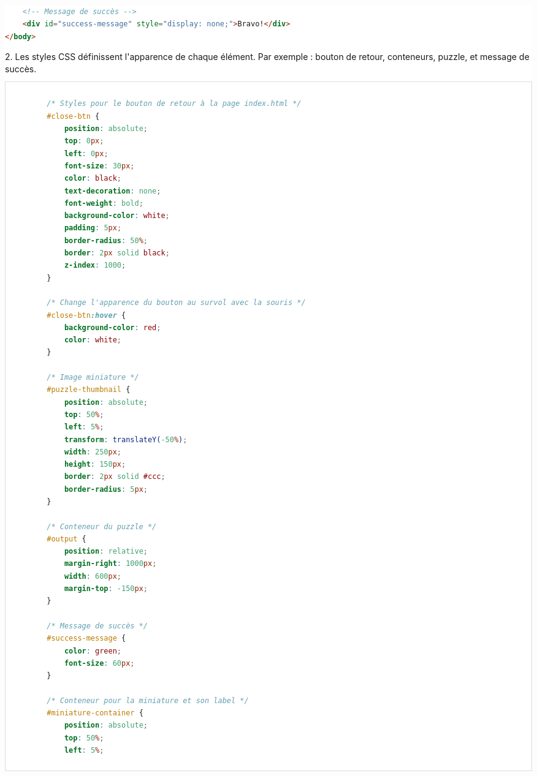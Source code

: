 ```html
    <!-- Message de succès -->
    <div id="success-message" style="display: none;">Bravo!</div>
</body>

```
</div>
2. Les styles CSS définissent l'apparence de chaque élément. Par exemple :  bouton de retour, conteneurs, puzzle, et message de succès.
<div style="border: 1px solid #ddd; padding: 10px; margin: 10px 0;">

```CSS
        /* Styles pour le bouton de retour à la page index.html */
        #close-btn {
            position: absolute;
            top: 0px;
            left: 0px;
            font-size: 30px;
            color: black;
            text-decoration: none;
            font-weight: bold;
            background-color: white;
            padding: 5px;
            border-radius: 50%;
            border: 2px solid black;
            z-index: 1000;
        }

        /* Change l'apparence du bouton au survol avec la souris */
        #close-btn:hover {
            background-color: red;
            color: white;
        }

        /* Image miniature */
        #puzzle-thumbnail {
            position: absolute;
            top: 50%; 
            left: 5%; 
            transform: translateY(-50%);
            width: 250px; 
            height: 150px; 
            border: 2px solid #ccc; 
            border-radius: 5px; 
        }

        /* Conteneur du puzzle */
        #output {
            position: relative;
            margin-right: 1000px;
            width: 600px; 
            margin-top: -150px; 
        }

        /* Message de succès */
        #success-message {
            color: green;
            font-size: 60px;
        }

        /* Conteneur pour la miniature et son label */
        #miniature-container {
            position: absolute;
            top: 50%;
            left: 5%;
```